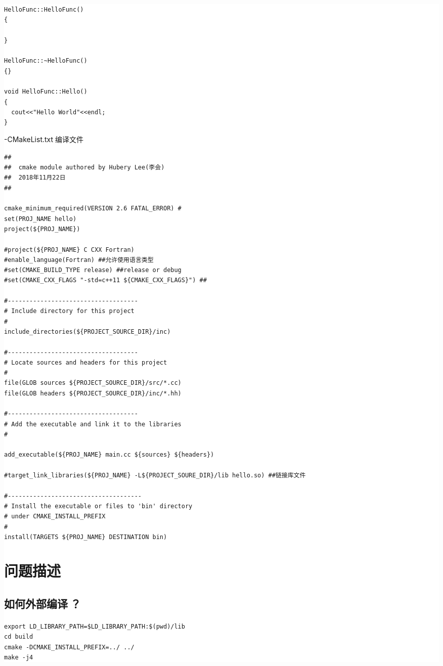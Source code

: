 ```
HelloFunc::HelloFunc()
{

}

HelloFunc::~HelloFunc()
{}

void HelloFunc::Hello()
{
  cout<<"Hello World"<<endl;
}
```
-CMakeList.txt 编译文件
```
##
##  cmake module authored by Hubery Lee(李会)
##  2018年11月22日 
##

cmake_minimum_required(VERSION 2.6 FATAL_ERROR) #
set(PROJ_NAME hello)
project(${PROJ_NAME})

#project(${PROJ_NAME} C CXX Fortran)
#enable_language(Fortran) ##允许使用语言类型
#set(CMAKE_BUILD_TYPE release) ##release or debug
#set(CMAKE_CXX_FLAGS "-std=c++11 ${CMAKE_CXX_FLAGS}") ##

#------------------------------------
# Include directory for this project
#
include_directories(${PROJECT_SOURCE_DIR}/inc)

#------------------------------------
# Locate sources and headers for this project
#
file(GLOB sources ${PROJECT_SOURCE_DIR}/src/*.cc)
file(GLOB headers ${PROJECT_SOURCE_DIR}/inc/*.hh)

#------------------------------------
# Add the executable and link it to the libraries
#

add_executable(${PROJ_NAME} main.cc ${sources} ${headers})

#target_link_libraries(${PROJ_NAME} -L${PROJECT_SOURE_DIR}/lib hello.so) ##链接库文件

#-------------------------------------
# Install the executable or files to 'bin' directory
# under CMAKE_INSTALL_PREFIX
#
install(TARGETS ${PROJ_NAME} DESTINATION bin)
```
# 问题描述 
## 如何外部编译 ？
```
export LD_LIBRARY_PATH=$LD_LIBRARY_PATH:$(pwd)/lib
cd build
cmake -DCMAKE_INSTALL_PREFIX=../ ../
make -j4
```